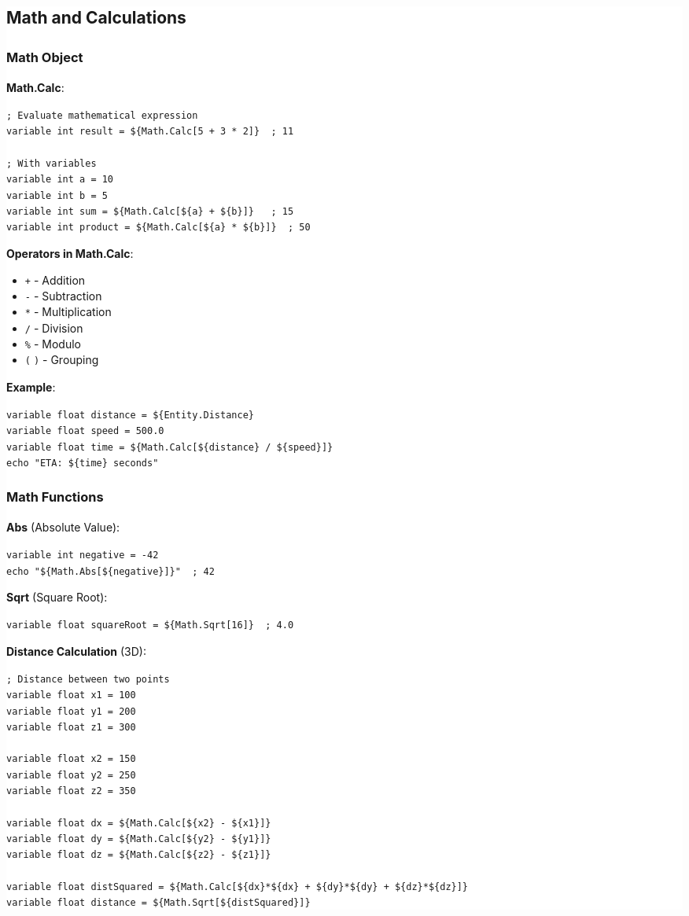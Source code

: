 
## Math and Calculations

### Math Object

**Math.Calc**:
```lavishscript
; Evaluate mathematical expression
variable int result = ${Math.Calc[5 + 3 * 2]}  ; 11

; With variables
variable int a = 10
variable int b = 5
variable int sum = ${Math.Calc[${a} + ${b}]}   ; 15
variable int product = ${Math.Calc[${a} * ${b}]}  ; 50
```

**Operators in Math.Calc**:
- `+` - Addition
- `-` - Subtraction
- `*` - Multiplication
- `/` - Division
- `%` - Modulo
- `(` `)` - Grouping

**Example**:
```lavishscript
variable float distance = ${Entity.Distance}
variable float speed = 500.0
variable float time = ${Math.Calc[${distance} / ${speed}]}
echo "ETA: ${time} seconds"
```

### Math Functions

**Abs** (Absolute Value):
```lavishscript
variable int negative = -42
echo "${Math.Abs[${negative}]}"  ; 42
```

**Sqrt** (Square Root):
```lavishscript
variable float squareRoot = ${Math.Sqrt[16]}  ; 4.0
```

**Distance Calculation** (3D):
```lavishscript
; Distance between two points
variable float x1 = 100
variable float y1 = 200
variable float z1 = 300

variable float x2 = 150
variable float y2 = 250
variable float z2 = 350

variable float dx = ${Math.Calc[${x2} - ${x1}]}
variable float dy = ${Math.Calc[${y2} - ${y1}]}
variable float dz = ${Math.Calc[${z2} - ${z1}]}

variable float distSquared = ${Math.Calc[${dx}*${dx} + ${dy}*${dy} + ${dz}*${dz}]}
variable float distance = ${Math.Sqrt[${distSquared}]}
```
